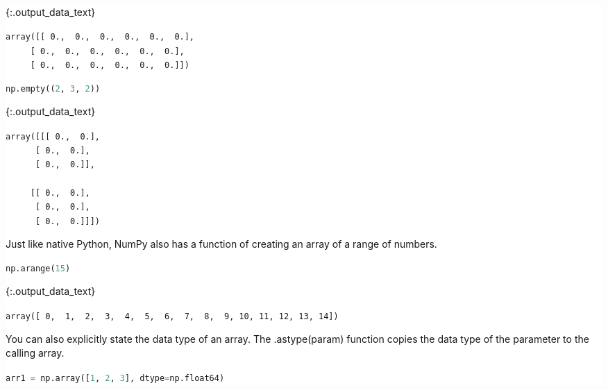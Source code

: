 
  {:.output_data_text}
  ```
  array([[ 0.,  0.,  0.,  0.,  0.,  0.],
       [ 0.,  0.,  0.,  0.,  0.,  0.],
       [ 0.,  0.,  0.,  0.,  0.,  0.]])
  ```
  



  <div class="input_area" markdown="1">
  
```python
np.empty((2, 3, 2))
```

  </div>
  



  {:.output_data_text}
  ```
  array([[[ 0.,  0.],
        [ 0.,  0.],
        [ 0.,  0.]],

       [[ 0.,  0.],
        [ 0.,  0.],
        [ 0.,  0.]]])
  ```
  


Just like native Python, NumPy also has a function of creating an array of a range of numbers.


  <div class="input_area" markdown="1">
  
```python
np.arange(15)
```

  </div>
  



  {:.output_data_text}
  ```
  array([ 0,  1,  2,  3,  4,  5,  6,  7,  8,  9, 10, 11, 12, 13, 14])
  ```
  


You can also explicitly state the data type of an array. The .astype(param) function copies the data type of the parameter to the calling array.


  <div class="input_area" markdown="1">
  
```python
arr1 = np.array([1, 2, 3], dtype=np.float64)
```

  </div>
  